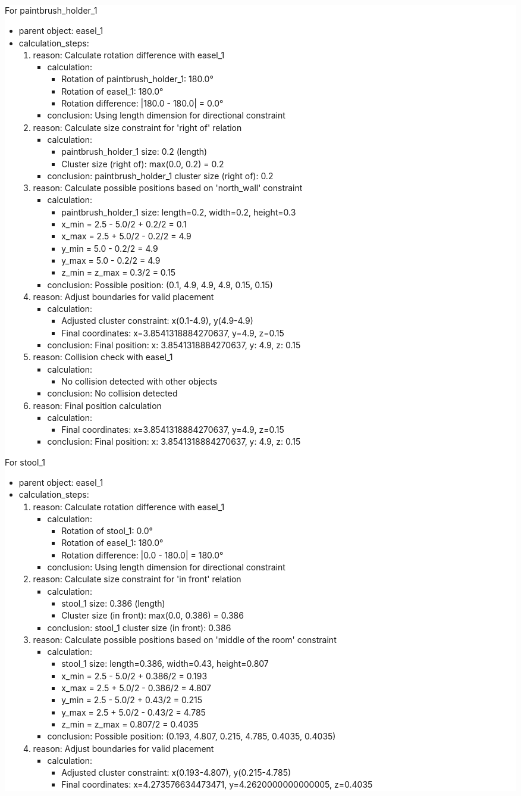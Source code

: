 For paintbrush_holder_1
- parent object: easel_1
- calculation_steps:
    1. reason: Calculate rotation difference with easel_1
        - calculation:
            - Rotation of paintbrush_holder_1: 180.0°
            - Rotation of easel_1: 180.0°
            - Rotation difference: |180.0 - 180.0| = 0.0°
        - conclusion: Using length dimension for directional constraint
    2. reason: Calculate size constraint for 'right of' relation
        - calculation:
            - paintbrush_holder_1 size: 0.2 (length)
            - Cluster size (right of): max(0.0, 0.2) = 0.2
        - conclusion: paintbrush_holder_1 cluster size (right of): 0.2
    3. reason: Calculate possible positions based on 'north_wall' constraint
        - calculation:
            - paintbrush_holder_1 size: length=0.2, width=0.2, height=0.3
            - x_min = 2.5 - 5.0/2 + 0.2/2 = 0.1
            - x_max = 2.5 + 5.0/2 - 0.2/2 = 4.9
            - y_min = 5.0 - 0.2/2 = 4.9
            - y_max = 5.0 - 0.2/2 = 4.9
            - z_min = z_max = 0.3/2 = 0.15
        - conclusion: Possible position: (0.1, 4.9, 4.9, 4.9, 0.15, 0.15)
    4. reason: Adjust boundaries for valid placement
        - calculation:
            - Adjusted cluster constraint: x(0.1-4.9), y(4.9-4.9)
            - Final coordinates: x=3.8541318884270637, y=4.9, z=0.15
        - conclusion: Final position: x: 3.8541318884270637, y: 4.9, z: 0.15
    5. reason: Collision check with easel_1
        - calculation:
            - No collision detected with other objects
        - conclusion: No collision detected
    6. reason: Final position calculation
        - calculation:
            - Final coordinates: x=3.8541318884270637, y=4.9, z=0.15
        - conclusion: Final position: x: 3.8541318884270637, y: 4.9, z: 0.15

For stool_1
- parent object: easel_1
- calculation_steps:
    1. reason: Calculate rotation difference with easel_1
        - calculation:
            - Rotation of stool_1: 0.0°
            - Rotation of easel_1: 180.0°
            - Rotation difference: |0.0 - 180.0| = 180.0°
        - conclusion: Using length dimension for directional constraint
    2. reason: Calculate size constraint for 'in front' relation
        - calculation:
            - stool_1 size: 0.386 (length)
            - Cluster size (in front): max(0.0, 0.386) = 0.386
        - conclusion: stool_1 cluster size (in front): 0.386
    3. reason: Calculate possible positions based on 'middle of the room' constraint
        - calculation:
            - stool_1 size: length=0.386, width=0.43, height=0.807
            - x_min = 2.5 - 5.0/2 + 0.386/2 = 0.193
            - x_max = 2.5 + 5.0/2 - 0.386/2 = 4.807
            - y_min = 2.5 - 5.0/2 + 0.43/2 = 0.215
            - y_max = 2.5 + 5.0/2 - 0.43/2 = 4.785
            - z_min = z_max = 0.807/2 = 0.4035
        - conclusion: Possible position: (0.193, 4.807, 0.215, 4.785, 0.4035, 0.4035)
    4. reason: Adjust boundaries for valid placement
        - calculation:
            - Adjusted cluster constraint: x(0.193-4.807), y(0.215-4.785)
            - Final coordinates: x=4.273576634473471, y=4.2620000000000005, z=0.4035